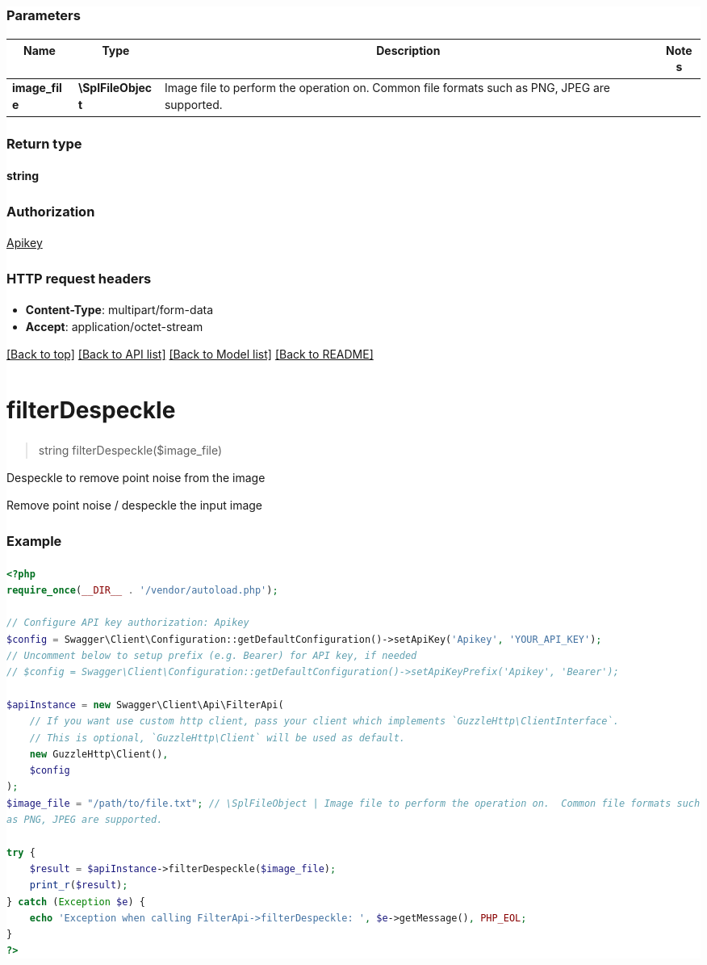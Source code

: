 ### Parameters

Name | Type | Description  | Notes
------------- | ------------- | ------------- | -------------
 **image_file** | **\SplFileObject**| Image file to perform the operation on.  Common file formats such as PNG, JPEG are supported. |

### Return type

**string**

### Authorization

[Apikey](../../README.md#Apikey)

### HTTP request headers

 - **Content-Type**: multipart/form-data
 - **Accept**: application/octet-stream

[[Back to top]](#) [[Back to API list]](../../README.md#documentation-for-api-endpoints) [[Back to Model list]](../../README.md#documentation-for-models) [[Back to README]](../../README.md)

# **filterDespeckle**
> string filterDespeckle($image_file)

Despeckle to remove point noise from the image

Remove point noise / despeckle the input image

### Example
```php
<?php
require_once(__DIR__ . '/vendor/autoload.php');

// Configure API key authorization: Apikey
$config = Swagger\Client\Configuration::getDefaultConfiguration()->setApiKey('Apikey', 'YOUR_API_KEY');
// Uncomment below to setup prefix (e.g. Bearer) for API key, if needed
// $config = Swagger\Client\Configuration::getDefaultConfiguration()->setApiKeyPrefix('Apikey', 'Bearer');

$apiInstance = new Swagger\Client\Api\FilterApi(
    // If you want use custom http client, pass your client which implements `GuzzleHttp\ClientInterface`.
    // This is optional, `GuzzleHttp\Client` will be used as default.
    new GuzzleHttp\Client(),
    $config
);
$image_file = "/path/to/file.txt"; // \SplFileObject | Image file to perform the operation on.  Common file formats such as PNG, JPEG are supported.

try {
    $result = $apiInstance->filterDespeckle($image_file);
    print_r($result);
} catch (Exception $e) {
    echo 'Exception when calling FilterApi->filterDespeckle: ', $e->getMessage(), PHP_EOL;
}
?>
```

